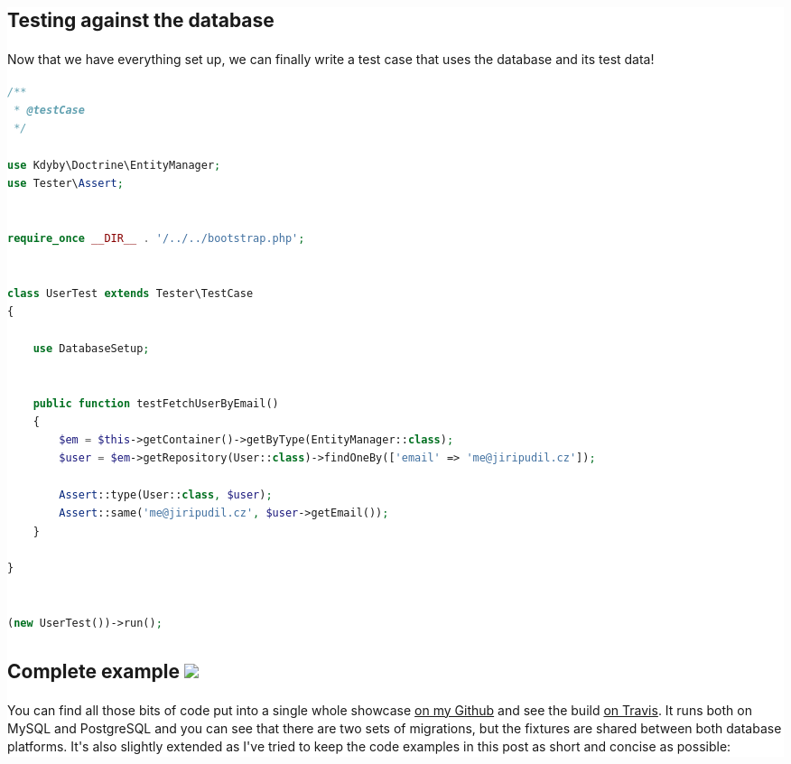 
## Testing against the database

Now that we have everything set up, we can finally write a test case that uses the database and its test data!

```php
/**
 * @testCase
 */

use Kdyby\Doctrine\EntityManager;
use Tester\Assert;


require_once __DIR__ . '/../../bootstrap.php';


class UserTest extends Tester\TestCase
{

	use DatabaseSetup;


	public function testFetchUserByEmail()
	{
		$em = $this->getContainer()->getByType(EntityManager::class);
		$user = $em->getRepository(User::class)->findOneBy(['email' => 'me@jiripudil.cz']);

		Assert::type(User::class, $user);
		Assert::same('me@jiripudil.cz', $user->getEmail());
	}

}


(new UserTest())->run();
```


## Complete example ![](https://img.shields.io/travis/jiripudil/blog-db-testing.svg)

You can find all those bits of code put into a single whole showcase [on my Github](https://github.com/jiripudil/blog-db-testing)
and see the build [on Travis](https://travis-ci.org/jiripudil/blog-db-testing). It runs both on MySQL and PostgreSQL
and you can see that there are two sets of migrations, but the fixtures are shared between both database platforms.
It's also slightly extended as I've tried to keep the code examples in this post as short and concise as possible:
